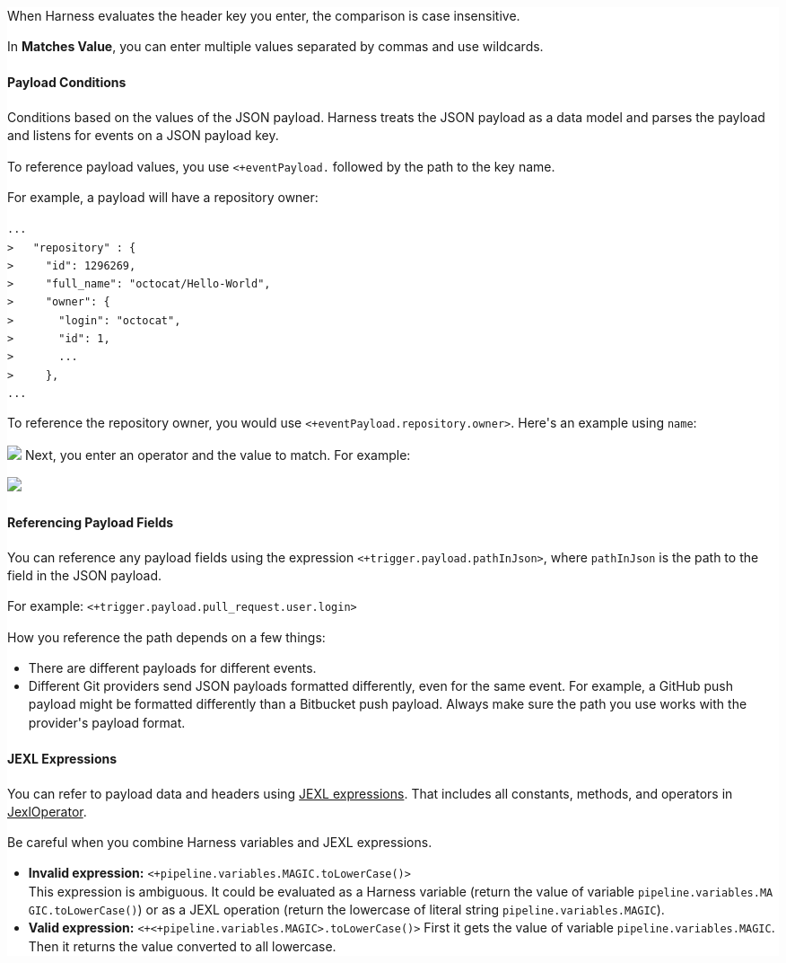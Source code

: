 When Harness evaluates the header key you enter, the comparison is case insensitive.

In **Matches Value**, you can enter multiple values separated by commas and use wildcards.

#### Payload Conditions

Conditions based on the values of the JSON payload. Harness treats the JSON payload as a data model and parses the payload and listens for events on a JSON payload key.

To reference payload values, you use `<+eventPayload.` followed by the path to the key name.

For example, a payload will have a repository owner:


```
...  
>   "repository" : {  
>     "id": 1296269,  
>     "full_name": "octocat/Hello-World",  
>     "owner": {  
>       "login": "octocat",  
>       "id": 1,  
>       ...  
>     },  
...
```
To reference the repository owner, you would use `<+eventPayload.repository.owner>`. Here's an example using `name`:

![](./static/triggers-reference-14.png)
Next, you enter an operator and the value to match. For example:

![](./static/triggers-reference-15.png)
#### Referencing Payload Fields

You can reference any payload fields using the expression `<+trigger.payload.pathInJson>`, where `pathInJson` is the path to the field in the JSON payload.

For example: `<+trigger.payload.pull_request.user.login>`

How you reference the path depends on a few things:

* There are different payloads for different events.
* Different Git providers send JSON payloads formatted differently, even for the same event. For example, a GitHub push payload might be formatted differently than a Bitbucket push payload. Always make sure the path you use works with the provider's payload format.

#### JEXL Expressions

You can refer to payload data and headers using [JEXL expressions](https://commons.apache.org/proper/commons-jexl/reference/syntax.html). That includes all constants, methods, and operators in [JexlOperator](https://commons.apache.org/proper/commons-jexl/apidocs/org/apache/commons/jexl3/JexlOperator.html).

Be careful when you combine Harness variables and JEXL expressions.

* **Invalid expression:** `<+pipeline.variables.MAGIC.toLowerCase()>`  
This expression is ambiguous. It could be evaluated as a Harness variable (return the value of variable `pipeline.variables.MAGIC.toLowerCase()`) or as a JEXL operation (return the lowercase of literal string `pipeline.variables.MAGIC`).
* **Valid expression:** `<+<+pipeline.variables.MAGIC>.toLowerCase()>` First it gets the value of variable `pipeline.variables.MAGIC`. Then it returns the value converted to all lowercase.
